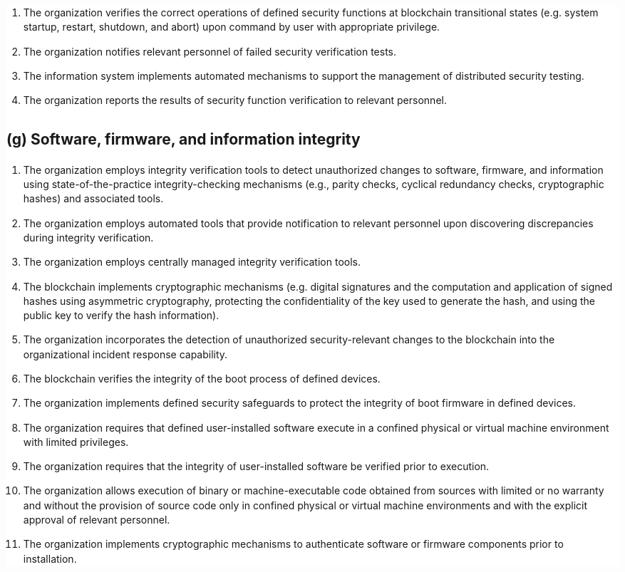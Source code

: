 1.	The organization verifies the correct operations of defined security functions at blockchain transitional states (e.g. system startup, restart, shutdown, and abort) upon command by user with appropriate privilege.

2.	The organization notifies relevant personnel of failed security verification tests.

3.	The information system implements automated mechanisms to support the management of distributed security testing.

4.	The organization reports the results of security function verification to relevant personnel.

## (g) Software, firmware, and information integrity

1.	The organization employs integrity verification tools to detect unauthorized changes to software, firmware, and information  using state-of-the-practice integrity-checking mechanisms (e.g., parity checks, cyclical redundancy checks, cryptographic hashes) and associated tools. 

2.	The organization employs automated tools that provide notification to relevant personnel upon discovering discrepancies during integrity verification.

3.	The organization employs centrally managed integrity verification tools.

4.	The blockchain implements cryptographic mechanisms (e.g. digital signatures and the computation and application of signed hashes using asymmetric cryptography, protecting the confidentiality of the key used to generate the hash, and using the public key to verify the hash information).

5.	The organization incorporates the detection of unauthorized security-relevant changes to the blockchain into the organizational incident response capability.

6.	The blockchain verifies the integrity of the boot process of defined devices.

7.	The organization implements defined security safeguards to protect the integrity of boot firmware in defined devices.

8.	The organization requires that defined user-installed software execute in a confined physical or virtual machine environment with limited privileges.  

9.	The organization requires that the integrity of user-installed software be verified prior to execution.

10.	The organization allows execution of binary or machine-executable code obtained from sources with limited or no warranty and without the provision of source code only in confined physical or virtual machine environments and with the explicit approval of relevant personnel.

11.	The organization implements cryptographic mechanisms to authenticate software or firmware components prior to installation.
